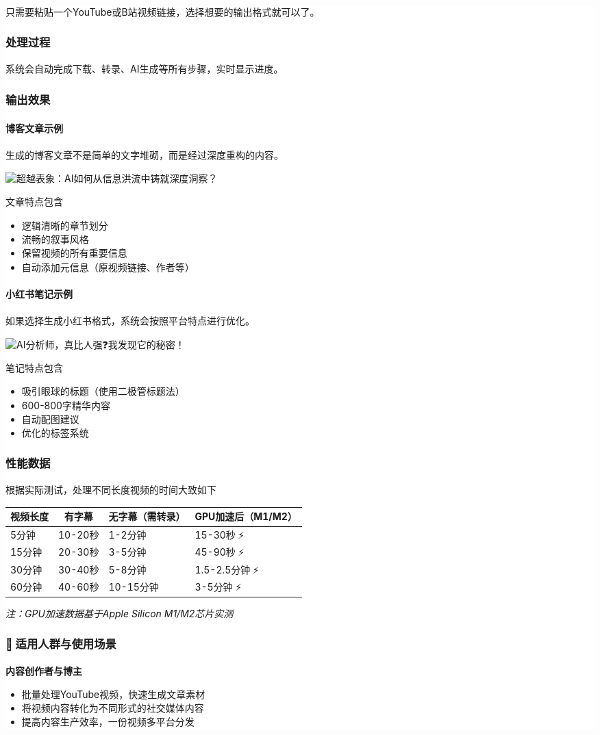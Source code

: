 只需要粘贴一个YouTube或B站视频链接，选择想要的输出格式就可以了。

### 处理过程

系统会自动完成下载、转录、AI生成等所有步骤，实时显示进度。

### 输出效果

#### 博客文章示例

生成的博客文章不是简单的文字堆砌，而是经过深度重构的内容。

![超越表象：AI如何从信息洪流中铸就深度洞察？](/Users/star/Downloads/超越表象：AI如何从信息洪流中铸就深度洞察？.jpg)

文章特点包含
- 逻辑清晰的章节划分
- 流畅的叙事风格
- 保留视频的所有重要信息
- 自动添加元信息（原视频链接、作者等）

#### 小红书笔记示例

如果选择生成小红书格式，系统会按照平台特点进行优化。

![AI分析师，真比人强❓我发现它的秘密！](/Users/star/Downloads/AI分析师，真比人强❓我发现它的秘密！.jpg)

笔记特点包含
- 吸引眼球的标题（使用二极管标题法）
- 600-800字精华内容
- 自动配图建议
- 优化的标签系统

### 性能数据

根据实际测试，处理不同长度视频的时间大致如下

| 视频长度 | 有字幕 | 无字幕（需转录） | GPU加速后（M1/M2） |
|---------|-------|--------------|-------------------|
| 5分钟 | 10-20秒 | 1-2分钟 | 15-30秒 ⚡ |
| 15分钟 | 20-30秒 | 3-5分钟 | 45-90秒 ⚡ |
| 30分钟 | 30-40秒 | 5-8分钟 | 1.5-2.5分钟 ⚡ |
| 60分钟 | 40-60秒 | 10-15分钟 | 3-5分钟 ⚡ |

*注：GPU加速数据基于Apple Silicon M1/M2芯片实测*

### 🎯 适用人群与使用场景

**内容创作者与博主**
- 批量处理YouTube视频，快速生成文章素材
- 将视频内容转化为不同形式的社交媒体内容
- 提高内容生产效率，一份视频多平台分发
